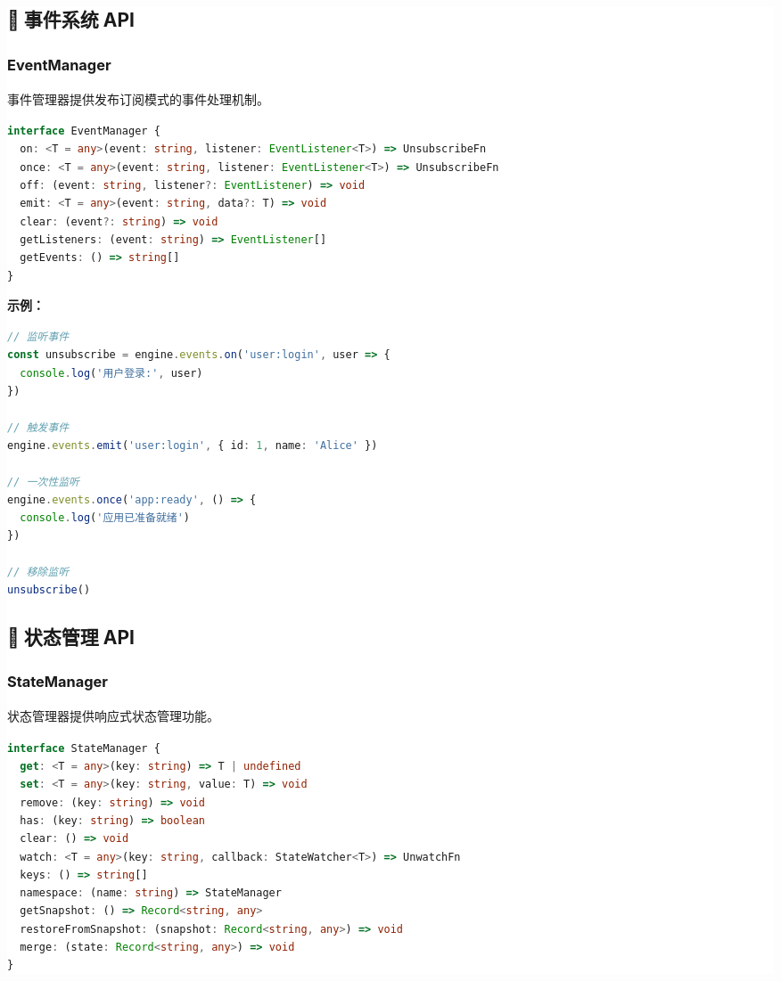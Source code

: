 ## 📡 事件系统 API

### EventManager

事件管理器提供发布订阅模式的事件处理机制。

```typescript
interface EventManager {
  on: <T = any>(event: string, listener: EventListener<T>) => UnsubscribeFn
  once: <T = any>(event: string, listener: EventListener<T>) => UnsubscribeFn
  off: (event: string, listener?: EventListener) => void
  emit: <T = any>(event: string, data?: T) => void
  clear: (event?: string) => void
  getListeners: (event: string) => EventListener[]
  getEvents: () => string[]
}
```

**示例：**

```typescript
// 监听事件
const unsubscribe = engine.events.on('user:login', user => {
  console.log('用户登录:', user)
})

// 触发事件
engine.events.emit('user:login', { id: 1, name: 'Alice' })

// 一次性监听
engine.events.once('app:ready', () => {
  console.log('应用已准备就绪')
})

// 移除监听
unsubscribe()
```

## 💾 状态管理 API

### StateManager

状态管理器提供响应式状态管理功能。

```typescript
interface StateManager {
  get: <T = any>(key: string) => T | undefined
  set: <T = any>(key: string, value: T) => void
  remove: (key: string) => void
  has: (key: string) => boolean
  clear: () => void
  watch: <T = any>(key: string, callback: StateWatcher<T>) => UnwatchFn
  keys: () => string[]
  namespace: (name: string) => StateManager
  getSnapshot: () => Record<string, any>
  restoreFromSnapshot: (snapshot: Record<string, any>) => void
  merge: (state: Record<string, any>) => void
}
```
